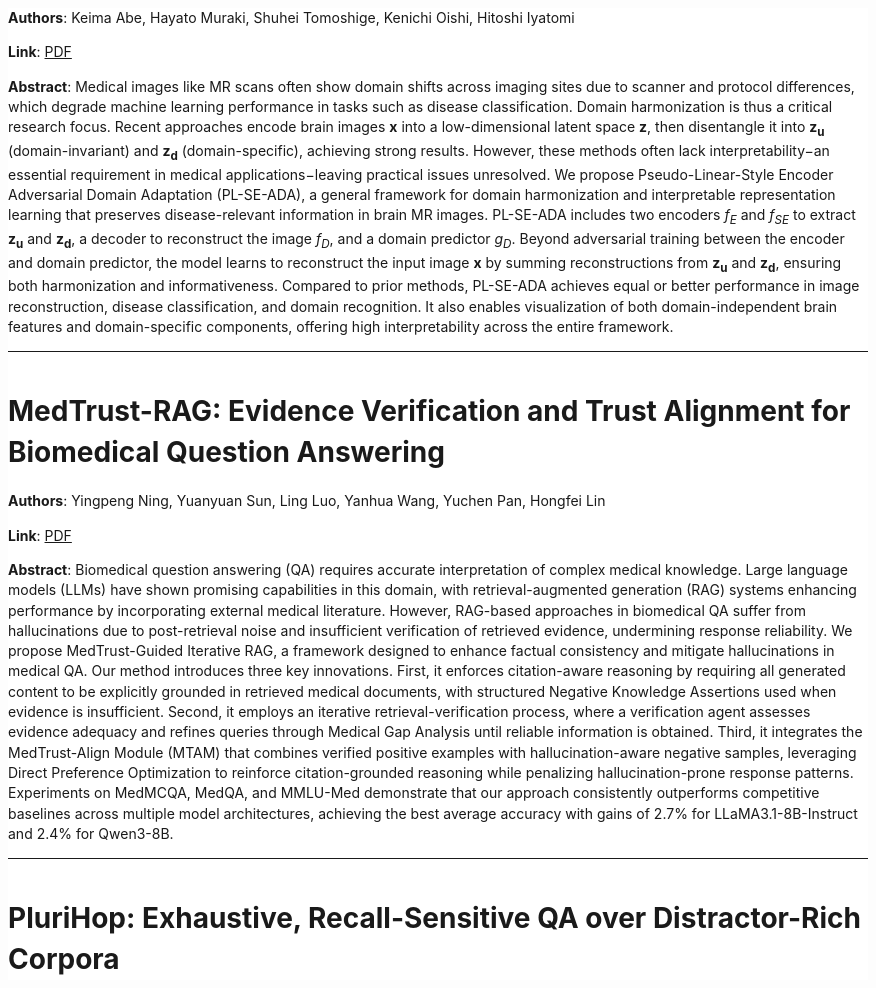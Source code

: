 **Authors**: Keima Abe, Hayato Muraki, Shuhei Tomoshige, Kenichi Oishi, Hitoshi Iyatomi  

**Link**: [PDF](https://arxiv.org/pdf/2510.14535)  

**Abstract**: Medical images like MR scans often show domain shifts across imaging sites due to scanner and protocol differences, which degrade machine learning performance in tasks such as disease classification. Domain harmonization is thus a critical research focus. Recent approaches encode brain images $\boldsymbol{x}$ into a low-dimensional latent space $\boldsymbol{z}$, then disentangle it into $\boldsymbol{z_u}$ (domain-invariant) and $\boldsymbol{z_d}$ (domain-specific), achieving strong results. However, these methods often lack interpretability$-$an essential requirement in medical applications$-$leaving practical issues unresolved. We propose Pseudo-Linear-Style Encoder Adversarial Domain Adaptation (PL-SE-ADA), a general framework for domain harmonization and interpretable representation learning that preserves disease-relevant information in brain MR images. PL-SE-ADA includes two encoders $f_E$ and $f_{SE}$ to extract $\boldsymbol{z_u}$ and $\boldsymbol{z_d}$, a decoder to reconstruct the image $f_D$, and a domain predictor $g_D$. Beyond adversarial training between the encoder and domain predictor, the model learns to reconstruct the input image $\boldsymbol{x}$ by summing reconstructions from $\boldsymbol{z_u}$ and $\boldsymbol{z_d}$, ensuring both harmonization and informativeness. Compared to prior methods, PL-SE-ADA achieves equal or better performance in image reconstruction, disease classification, and domain recognition. It also enables visualization of both domain-independent brain features and domain-specific components, offering high interpretability across the entire framework. 

---
# MedTrust-RAG: Evidence Verification and Trust Alignment for Biomedical Question Answering 

**Authors**: Yingpeng Ning, Yuanyuan Sun, Ling Luo, Yanhua Wang, Yuchen Pan, Hongfei Lin  

**Link**: [PDF](https://arxiv.org/pdf/2510.14400)  

**Abstract**: Biomedical question answering (QA) requires accurate interpretation of complex medical knowledge. Large language models (LLMs) have shown promising capabilities in this domain, with retrieval-augmented generation (RAG) systems enhancing performance by incorporating external medical literature. However, RAG-based approaches in biomedical QA suffer from hallucinations due to post-retrieval noise and insufficient verification of retrieved evidence, undermining response reliability. We propose MedTrust-Guided Iterative RAG, a framework designed to enhance factual consistency and mitigate hallucinations in medical QA. Our method introduces three key innovations. First, it enforces citation-aware reasoning by requiring all generated content to be explicitly grounded in retrieved medical documents, with structured Negative Knowledge Assertions used when evidence is insufficient. Second, it employs an iterative retrieval-verification process, where a verification agent assesses evidence adequacy and refines queries through Medical Gap Analysis until reliable information is obtained. Third, it integrates the MedTrust-Align Module (MTAM) that combines verified positive examples with hallucination-aware negative samples, leveraging Direct Preference Optimization to reinforce citation-grounded reasoning while penalizing hallucination-prone response patterns. Experiments on MedMCQA, MedQA, and MMLU-Med demonstrate that our approach consistently outperforms competitive baselines across multiple model architectures, achieving the best average accuracy with gains of 2.7% for LLaMA3.1-8B-Instruct and 2.4% for Qwen3-8B. 

---
# PluriHop: Exhaustive, Recall-Sensitive QA over Distractor-Rich Corpora 
